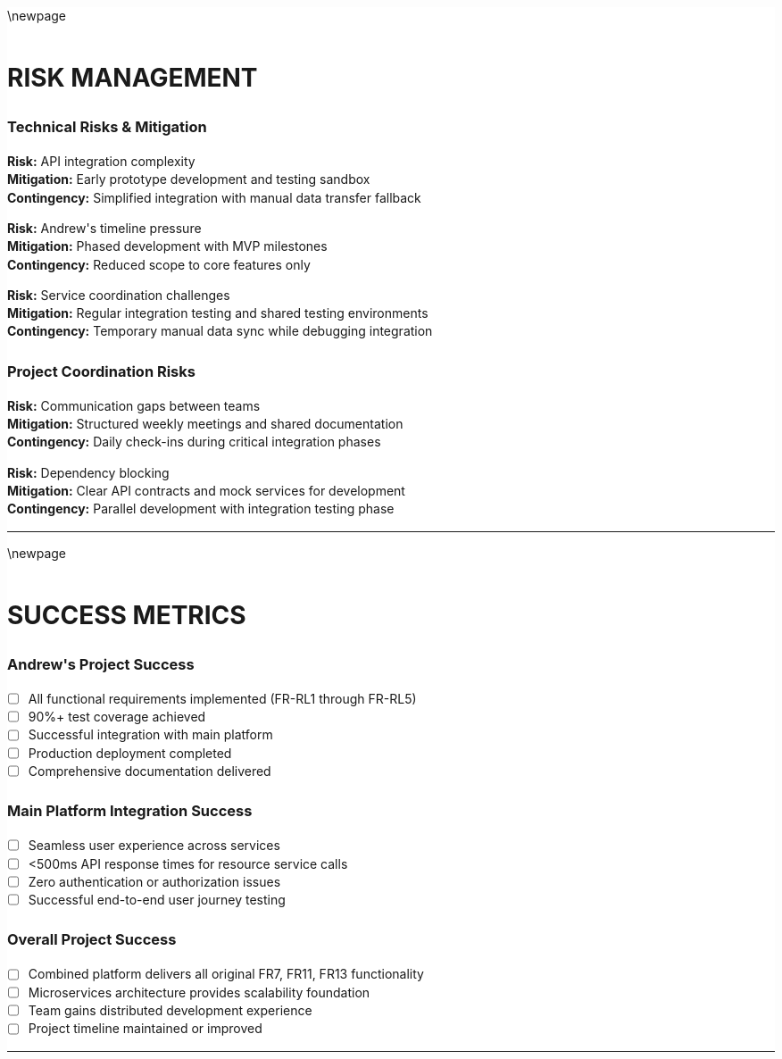 
\newpage

# RISK MANAGEMENT

### **Technical Risks & Mitigation**

**Risk:** API integration complexity  
**Mitigation:** Early prototype development and testing sandbox  
**Contingency:** Simplified integration with manual data transfer fallback  

**Risk:** Andrew's timeline pressure  
**Mitigation:** Phased development with MVP milestones  
**Contingency:** Reduced scope to core features only  

**Risk:** Service coordination challenges  
**Mitigation:** Regular integration testing and shared testing environments  
**Contingency:** Temporary manual data sync while debugging integration  

### **Project Coordination Risks**

**Risk:** Communication gaps between teams  
**Mitigation:** Structured weekly meetings and shared documentation  
**Contingency:** Daily check-ins during critical integration phases  

**Risk:** Dependency blocking  
**Mitigation:** Clear API contracts and mock services for development  
**Contingency:** Parallel development with integration testing phase  

---

\newpage

# SUCCESS METRICS

### **Andrew's Project Success**
- [ ] All functional requirements implemented (FR-RL1 through FR-RL5)
- [ ] 90%+ test coverage achieved
- [ ] Successful integration with main platform
- [ ] Production deployment completed
- [ ] Comprehensive documentation delivered

### **Main Platform Integration Success**
- [ ] Seamless user experience across services
- [ ] <500ms API response times for resource service calls
- [ ] Zero authentication or authorization issues
- [ ] Successful end-to-end user journey testing

### **Overall Project Success**
- [ ] Combined platform delivers all original FR7, FR11, FR13 functionality
- [ ] Microservices architecture provides scalability foundation
- [ ] Team gains distributed development experience
- [ ] Project timeline maintained or improved

---